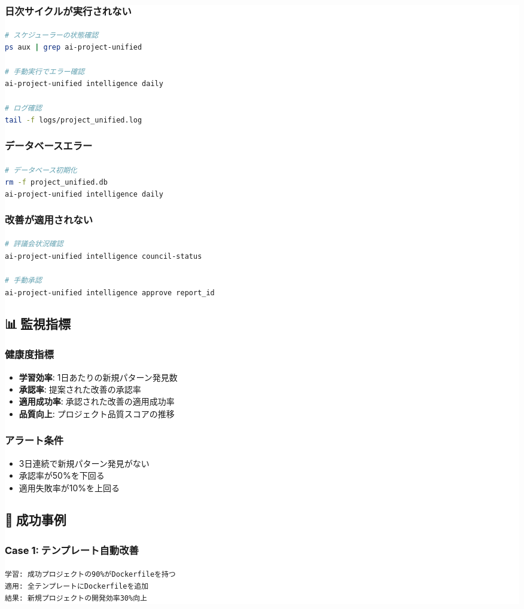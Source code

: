 ### 日次サイクルが実行されない
```bash
# スケジューラーの状態確認
ps aux | grep ai-project-unified

# 手動実行でエラー確認
ai-project-unified intelligence daily

# ログ確認
tail -f logs/project_unified.log
```

### データベースエラー
```bash
# データベース初期化
rm -f project_unified.db
ai-project-unified intelligence daily
```

### 改善が適用されない
```bash
# 評議会状況確認
ai-project-unified intelligence council-status

# 手動承認
ai-project-unified intelligence approve report_id
```

## 📊 監視指標

### 健康度指標
- **学習効率**: 1日あたりの新規パターン発見数
- **承認率**: 提案された改善の承認率
- **適用成功率**: 承認された改善の適用成功率
- **品質向上**: プロジェクト品質スコアの推移

### アラート条件
- 3日連続で新規パターン発見がない
- 承認率が50%を下回る
- 適用失敗率が10%を上回る

## 🎉 成功事例

### Case 1: テンプレート自動改善
```
学習: 成功プロジェクトの90%がDockerfileを持つ
適用: 全テンプレートにDockerfileを追加
結果: 新規プロジェクトの開発効率30%向上
```
